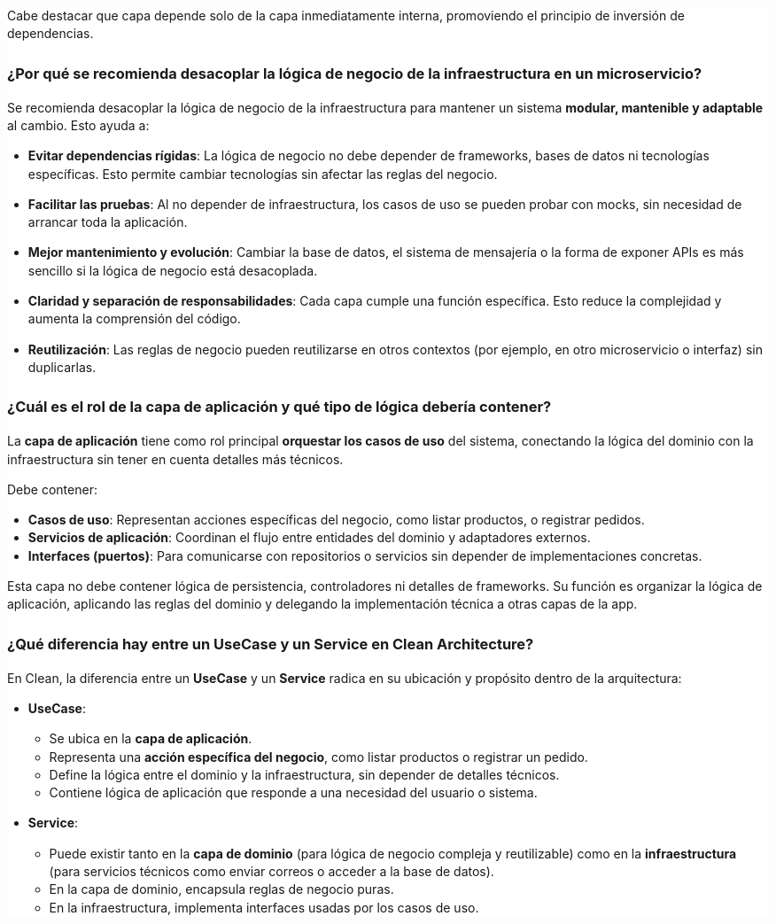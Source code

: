 Cabe destacar que capa depende solo de la capa inmediatamente interna, promoviendo el principio de inversión de dependencias.


### ¿Por qué se recomienda desacoplar la lógica de negocio de la infraestructura en un microservicio?

Se recomienda desacoplar la lógica de negocio de la infraestructura para mantener un sistema **modular, mantenible y adaptable** al cambio. Esto ayuda a: 

- **Evitar dependencias rígidas**: La lógica de negocio no debe depender de frameworks, bases de datos ni tecnologías específicas. Esto permite cambiar tecnologías sin afectar las reglas del negocio.
  
- **Facilitar las pruebas**: Al no depender de infraestructura, los casos de uso se pueden probar con mocks, sin necesidad de arrancar toda la aplicación.
  
- **Mejor mantenimiento y evolución**: Cambiar la base de datos, el sistema de mensajería o la forma de exponer APIs es más sencillo si la lógica de negocio está desacoplada.
  
- **Claridad y separación de responsabilidades**: Cada capa cumple una función específica. Esto reduce la complejidad y aumenta la comprensión del código.
  
- **Reutilización**: Las reglas de negocio pueden reutilizarse en otros contextos (por ejemplo, en otro microservicio o interfaz) sin duplicarlas.

### ¿Cuál es el rol de la capa de aplicación y qué tipo de lógica debería contener?

La **capa de aplicación**  tiene como rol principal **orquestar los casos de uso** del sistema, conectando la lógica del dominio con la infraestructura sin tener en cuenta detalles más técnicos.

Debe contener:

- **Casos de uso**: Representan acciones específicas del negocio, como listar productos, o registrar pedidos.
- **Servicios de aplicación**: Coordinan el flujo entre entidades del dominio y adaptadores externos.
- **Interfaces (puertos)**: Para comunicarse con repositorios o servicios sin depender de implementaciones concretas.

Esta capa no debe contener lógica de persistencia, controladores ni detalles de frameworks. Su función es organizar la lógica de aplicación, aplicando las reglas del dominio y delegando la implementación técnica a otras capas de la app.

### ¿Qué diferencia hay entre un UseCase y un Service en Clean Architecture?

En Clean, la diferencia entre un **UseCase** y un **Service** radica en su ubicación y propósito dentro de la arquitectura:

- **UseCase**: 
  - Se ubica en la **capa de aplicación**.
  - Representa una **acción específica del negocio**, como listar productos o registrar un pedido.
  - Define la lógica entre el dominio y la infraestructura, sin depender de detalles técnicos.
  - Contiene lógica de aplicación que responde a una necesidad del usuario o sistema.

- **Service**:
  - Puede existir tanto en la **capa de dominio** (para lógica de negocio compleja y reutilizable) como en la **infraestructura** (para servicios técnicos como enviar correos o acceder a la base de datos).
  - En la capa de dominio, encapsula reglas de negocio puras.
  - En la infraestructura, implementa interfaces usadas por los casos de uso.
